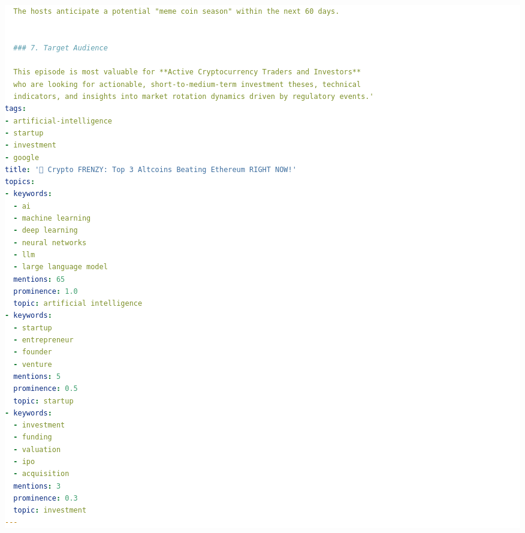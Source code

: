 ```yaml
  The hosts anticipate a potential "meme coin season" within the next 60 days.


  ### 7. Target Audience

  This episode is most valuable for **Active Cryptocurrency Traders and Investors**
  who are looking for actionable, short-to-medium-term investment theses, technical
  indicators, and insights into market rotation dynamics driven by regulatory events.'
tags:
- artificial-intelligence
- startup
- investment
- google
title: '🚀 Crypto FRENZY: Top 3 Altcoins Beating Ethereum RIGHT NOW!'
topics:
- keywords:
  - ai
  - machine learning
  - deep learning
  - neural networks
  - llm
  - large language model
  mentions: 65
  prominence: 1.0
  topic: artificial intelligence
- keywords:
  - startup
  - entrepreneur
  - founder
  - venture
  mentions: 5
  prominence: 0.5
  topic: startup
- keywords:
  - investment
  - funding
  - valuation
  - ipo
  - acquisition
  mentions: 3
  prominence: 0.3
  topic: investment
---
```




